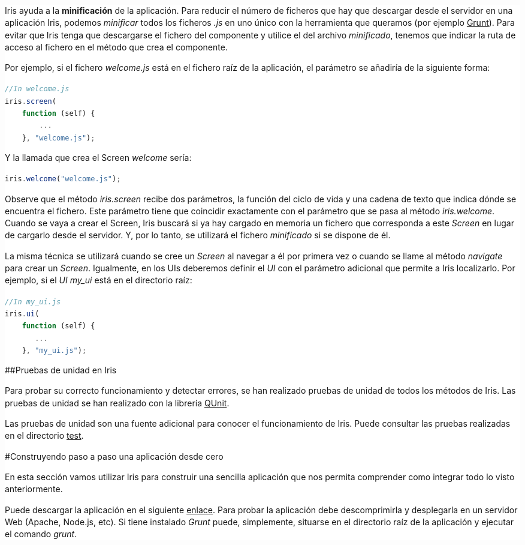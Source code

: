 Iris ayuda a la **minificación** de la aplicación. Para reducir el número de ficheros que hay que descargar desde el servidor en una aplicación Iris, podemos *minificar* todos los ficheros *.js* en uno único con la herramienta que queramos (por ejemplo [Grunt](https://github.com/gruntjs/grunt)). Para evitar que Iris tenga que descargarse el fichero del componente y utilice el del archivo *minificado*, tenemos que indicar la ruta de acceso al fichero en el método que crea el componente.

Por ejemplo, si el fichero *welcome.js* está en el fichero raíz de la aplicación, el parámetro se añadiría de la siguiente forma:

```js
//In welcome.js
iris.screen(
    function (self) {
        ...
    }, "welcome.js");
```

Y la llamada que crea el Screen *welcome* sería:

```js
iris.welcome("welcome.js");
```

Observe que el método *iris.screen* recibe dos parámetros, la función del ciclo de vida y una cadena de texto que indica dónde se encuentra el fichero. Este parámetro tiene que coincidir exactamente con el parámetro que se pasa al método *iris.welcome*. Cuando se vaya a crear el Screen, Iris buscará si ya hay cargado en memoria un fichero que corresponda a este *Screen* en lugar de cargarlo desde el servidor. Y, por lo tanto, se utilizará el fichero *minificado* si se dispone de él.

La misma técnica se utilizará cuando se cree un *Screen* al navegar a él por primera vez o cuando se llame al método *navigate* para crear un *Screen*. Igualmente, en los UIs deberemos definir el *UI* con el parámetro adicional que permite a Iris localizarlo. Por ejemplo, si el *UI* *my_ui* está en el directorio raíz:

```js
//In my_ui.js
iris.ui(
    function (self) {
       ...
    }, "my_ui.js");
```

##<a name="unit_test"></a>Pruebas de unidad en Iris

Para probar su correcto funcionamiento y detectar errores, se han realizado pruebas de unidad de todos los métodos de Iris. Las pruebas de unidad se han realizado con la librería [QUnit](http://qunitjs.com/).

Las pruebas de unidad son una fuente adicional para conocer el funcionamiento de Iris. Puede consultar las pruebas realizadas en el directorio [test](https://github.com/iris-js/iris/tree/iris-grunt/test).

#<a name="step_by_step"></a>Construyendo paso a paso una aplicación desde cero

En esta sección vamos utilizar Iris para construir una sencilla aplicación que nos permita comprender como integrar todo lo visto anteriormente.

Puede descargar la aplicación en el siguiente [enlace](https://github.com/surtich/iris/blob/iris-grunt/docs/iris-shopping.tar.gz?raw=true). Para probar la aplicación debe descomprimirla y desplegarla en un servidor Web (Apache, Node.js, etc). Si tiene instalado *Grunt* puede, simplemente, situarse en el directorio raíz de la aplicación y ejecutar el comando *grunt*.
